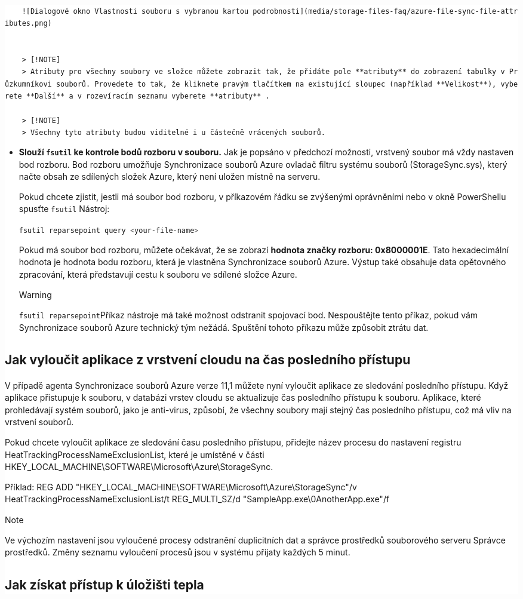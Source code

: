         ![Dialogové okno Vlastnosti souboru s vybranou kartou podrobnosti](media/storage-files-faq/azure-file-sync-file-attributes.png)
        
    
        > [!NOTE]
        > Atributy pro všechny soubory ve složce můžete zobrazit tak, že přidáte pole **atributy** do zobrazení tabulky v Průzkumníkovi souborů. Provedete to tak, že kliknete pravým tlačítkem na existující sloupec (například **Velikost**), vyberete **Další** a v rozevíracím seznamu vyberete **atributy** .
        
        > [!NOTE]
        > Všechny tyto atributy budou viditelné i u částečně vrácených souborů.
        
   * **Slouží `fsutil` ke kontrole bodů rozboru v souboru.**
       Jak je popsáno v předchozí možnosti, vrstvený soubor má vždy nastaven bod rozboru. Bod rozboru umožňuje Synchronizace souborů Azure ovladač filtru systému souborů (StorageSync.sys), který načte obsah ze sdílených složek Azure, který není uložen místně na serveru. 

       Pokud chcete zjistit, jestli má soubor bod rozboru, v příkazovém řádku se zvýšenými oprávněními nebo v okně PowerShellu spusťte `fsutil` Nástroj:

        ```powershell
        fsutil reparsepoint query <your-file-name>
        ```
       Pokud má soubor bod rozboru, můžete očekávat, že se zobrazí **hodnota značky rozboru: 0x8000001E**. Tato hexadecimální hodnota je hodnota bodu rozboru, která je vlastněna Synchronizace souborů Azure. Výstup také obsahuje data opětovného zpracování, která představují cestu k souboru ve sdílené složce Azure.
        
        > [!WARNING]  
        > `fsutil reparsepoint`Příkaz nástroje má také možnost odstranit spojovací bod. Nespouštějte tento příkaz, pokud vám Synchronizace souborů Azure technický tým nežádá. Spuštění tohoto příkazu může způsobit ztrátu dat. 

## <a name="how-to-exclude-applications-from-cloud-tiering-last-access-time-tracking"></a>Jak vyloučit aplikace z vrstvení cloudu na čas posledního přístupu

V případě agenta Synchronizace souborů Azure verze 11,1 můžete nyní vyloučit aplikace ze sledování posledního přístupu. Když aplikace přistupuje k souboru, v databázi vrstev cloudu se aktualizuje čas posledního přístupu k souboru. Aplikace, které prohledávají systém souborů, jako je anti-virus, způsobí, že všechny soubory mají stejný čas posledního přístupu, což má vliv na vrstvení souborů.

Pokud chcete vyloučit aplikace ze sledování času posledního přístupu, přidejte název procesu do nastavení registru HeatTrackingProcessNameExclusionList, které je umístěné v části HKEY_LOCAL_MACHINE\SOFTWARE\Microsoft\Azure\StorageSync.

Příklad: REG ADD "HKEY_LOCAL_MACHINE\SOFTWARE\Microsoft\Azure\StorageSync"/v HeatTrackingProcessNameExclusionList/t REG_MULTI_SZ/d "SampleApp.exe\0AnotherApp.exe"/f

> [!NOTE]
> Ve výchozím nastavení jsou vyloučené procesy odstranění duplicitních dat a správce prostředků souborového serveru Správce prostředků. Změny seznamu vyloučení procesů jsou v systému přijaty každých 5 minut.

## <a name="how-to-access-the-heat-store"></a>Jak získat přístup k úložišti tepla
